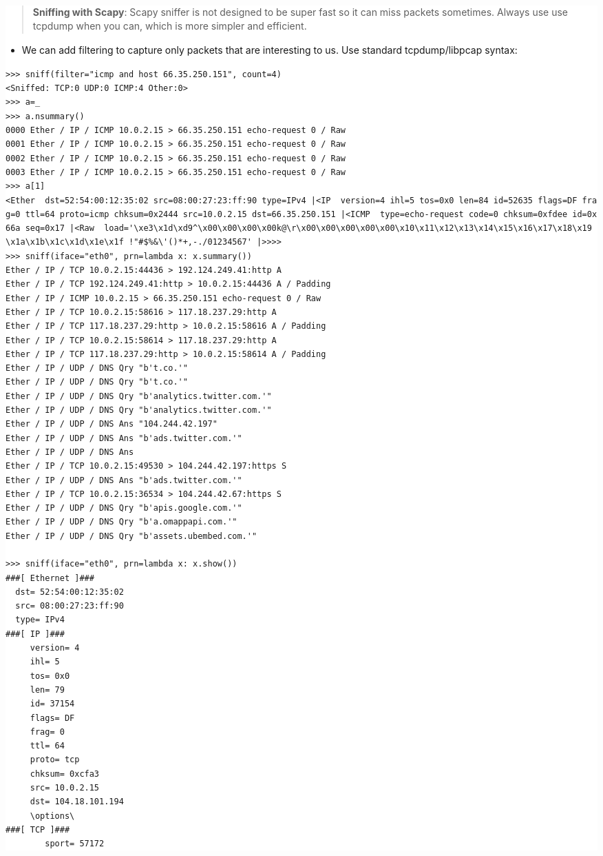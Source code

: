 > **Sniffing with Scapy**:
Scapy sniffer is not designed to be super fast so it can miss packets sometimes. Always use use tcpdump when you can, which is more simpler and efficient.

* We can add filtering to capture only packets that are interesting to us. Use standard tcpdump/libpcap syntax:

```
>>> sniff(filter="icmp and host 66.35.250.151", count=4)                        
<Sniffed: TCP:0 UDP:0 ICMP:4 Other:0>
>>> a=_                                                                         
>>> a.nsummary()                                                                
0000 Ether / IP / ICMP 10.0.2.15 > 66.35.250.151 echo-request 0 / Raw
0001 Ether / IP / ICMP 10.0.2.15 > 66.35.250.151 echo-request 0 / Raw
0002 Ether / IP / ICMP 10.0.2.15 > 66.35.250.151 echo-request 0 / Raw
0003 Ether / IP / ICMP 10.0.2.15 > 66.35.250.151 echo-request 0 / Raw
>>> a[1]                                                                        
<Ether  dst=52:54:00:12:35:02 src=08:00:27:23:ff:90 type=IPv4 |<IP  version=4 ihl=5 tos=0x0 len=84 id=52635 flags=DF frag=0 ttl=64 proto=icmp chksum=0x2444 src=10.0.2.15 dst=66.35.250.151 |<ICMP  type=echo-request code=0 chksum=0xfdee id=0x66a seq=0x17 |<Raw  load='\xe3\x1d\xd9^\x00\x00\x00\x00k@\r\x00\x00\x00\x00\x00\x10\x11\x12\x13\x14\x15\x16\x17\x18\x19\x1a\x1b\x1c\x1d\x1e\x1f !"#$%&\'()*+,-./01234567' |>>>>
>>> sniff(iface="eth0", prn=lambda x: x.summary())     
Ether / IP / TCP 10.0.2.15:44436 > 192.124.249.41:http A
Ether / IP / TCP 192.124.249.41:http > 10.0.2.15:44436 A / Padding
Ether / IP / ICMP 10.0.2.15 > 66.35.250.151 echo-request 0 / Raw
Ether / IP / TCP 10.0.2.15:58616 > 117.18.237.29:http A
Ether / IP / TCP 117.18.237.29:http > 10.0.2.15:58616 A / Padding
Ether / IP / TCP 10.0.2.15:58614 > 117.18.237.29:http A
Ether / IP / TCP 117.18.237.29:http > 10.0.2.15:58614 A / Padding
Ether / IP / UDP / DNS Qry "b't.co.'" 
Ether / IP / UDP / DNS Qry "b't.co.'" 
Ether / IP / UDP / DNS Qry "b'analytics.twitter.com.'" 
Ether / IP / UDP / DNS Qry "b'analytics.twitter.com.'" 
Ether / IP / UDP / DNS Ans "104.244.42.197" 
Ether / IP / UDP / DNS Ans "b'ads.twitter.com.'" 
Ether / IP / UDP / DNS Ans 
Ether / IP / TCP 10.0.2.15:49530 > 104.244.42.197:https S
Ether / IP / UDP / DNS Ans "b'ads.twitter.com.'" 
Ether / IP / TCP 10.0.2.15:36534 > 104.244.42.67:https S
Ether / IP / UDP / DNS Qry "b'apis.google.com.'" 
Ether / IP / UDP / DNS Qry "b'a.omappapi.com.'" 
Ether / IP / UDP / DNS Qry "b'assets.ubembed.com.'" 

>>> sniff(iface="eth0", prn=lambda x: x.show())                                 
###[ Ethernet ]### 
  dst= 52:54:00:12:35:02
  src= 08:00:27:23:ff:90
  type= IPv4
###[ IP ]### 
     version= 4
     ihl= 5
     tos= 0x0
     len= 79
     id= 37154
     flags= DF
     frag= 0
     ttl= 64
     proto= tcp
     chksum= 0xcfa3
     src= 10.0.2.15
     dst= 104.18.101.194
     \options\
###[ TCP ]### 
        sport= 57172
```
